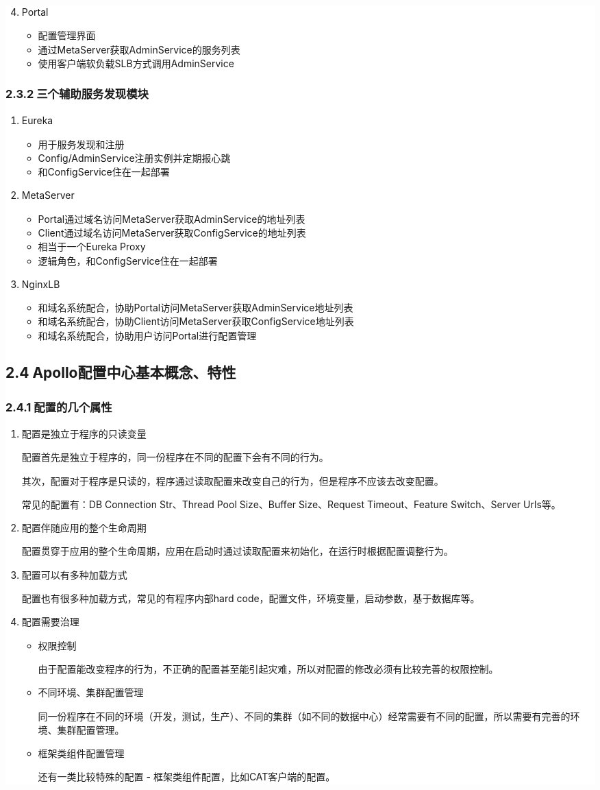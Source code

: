 4. Portal

    - 配置管理界面
    - 通过MetaServer获取AdminService的服务列表
    - 使用客户端软负载SLB方式调用AdminService

### 2.3.2 三个辅助服务发现模块

1. Eureka

    - 用于服务发现和注册
    - Config/AdminService注册实例并定期报心跳
    - 和ConfigService住在一起部署

2. MetaServer

    - Portal通过域名访问MetaServer获取AdminService的地址列表
    - Client通过域名访问MetaServer获取ConfigService的地址列表
    - 相当于一个Eureka Proxy
    - 逻辑角色，和ConfigService住在一起部署

3. NginxLB

    - 和域名系统配合，协助Portal访问MetaServer获取AdminService地址列表
    - 和域名系统配合，协助Client访问MetaServer获取ConfigService地址列表
    - 和域名系统配合，协助用户访问Portal进行配置管理

## 2.4 Apollo配置中心基本概念、特性

### 2.4.1 配置的几个属性

1. 配置是独立于程序的只读变量

    配置首先是独立于程序的，同一份程序在不同的配置下会有不同的行为。

    其次，配置对于程序是只读的，程序通过读取配置来改变自己的行为，但是程序不应该去改变配置。

    常见的配置有：DB Connection Str、Thread Pool Size、Buffer Size、Request Timeout、Feature Switch、Server Urls等。

2. 配置伴随应用的整个生命周期

    配置贯穿于应用的整个生命周期，应用在启动时通过读取配置来初始化，在运行时根据配置调整行为。

3. 配置可以有多种加载方式

    配置也有很多种加载方式，常见的有程序内部hard code，配置文件，环境变量，启动参数，基于数据库等。

4. 配置需要治理

    - 权限控制

        由于配置能改变程序的行为，不正确的配置甚至能引起灾难，所以对配置的修改必须有比较完善的权限控制。

    - 不同环境、集群配置管理

        同一份程序在不同的环境（开发，测试，生产）、不同的集群（如不同的数据中心）经常需要有不同的配置，所以需要有完善的环境、集群配置管理。

    - 框架类组件配置管理

        还有一类比较特殊的配置 - 框架类组件配置，比如CAT客户端的配置。
